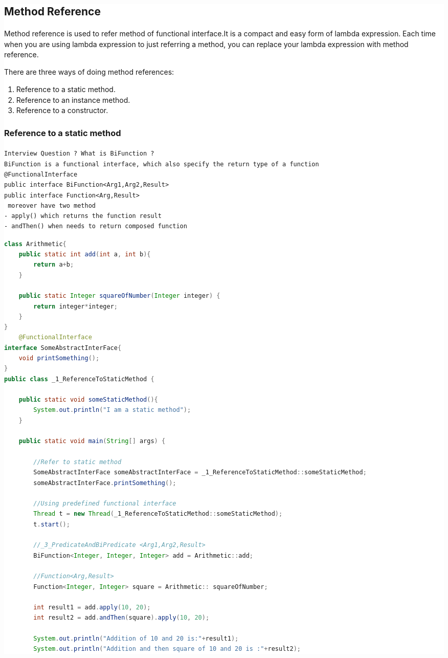 ## Method Reference

Method reference is used to refer method of functional interface.It is a compact and easy form of lambda expression. Each time when you are using lambda expression to just referring a method, you can replace your lambda expression with method reference.

There are three ways of doing method references: 
1. Reference to a static method. 
2. Reference to an instance method. 
3. Reference to a constructor.

### Reference to a static method

```
Interview Question ? What is BiFunction ?
BiFunction is a functional interface, which also specify the return type of a function
@FunctionalInterface  
public interface BiFunction<Arg1,Arg2,Result>
public interface Function<Arg,Result>
 moreover have two method 
- apply() which returns the function result
- andThen() when needs to return composed function
```
```java
class Arithmetic{
    public static int add(int a, int b){
        return a+b;
    }

    public static Integer squareOfNumber(Integer integer) {
        return integer*integer;
    }
}
    @FunctionalInterface
interface SomeAbstractInterFace{
    void printSomething();
}
public class _1_ReferenceToStaticMethod {

    public static void someStaticMethod(){
        System.out.println("I am a static method");
    }

    public static void main(String[] args) {

        //Refer to static method
        SomeAbstractInterFace someAbstractInterFace = _1_ReferenceToStaticMethod::someStaticMethod;
        someAbstractInterFace.printSomething();

        //Using predefined functional interface
        Thread t = new Thread(_1_ReferenceToStaticMethod::someStaticMethod);
        t.start();

        //_3_PredicateAndBiPredicate <Arg1,Arg2,Result>
        BiFunction<Integer, Integer, Integer> add = Arithmetic::add;

        //Function<Arg,Result>
        Function<Integer, Integer> square = Arithmetic:: squareOfNumber;

        int result1 = add.apply(10, 20);
        int result2 = add.andThen(square).apply(10, 20);

        System.out.println("Addition of 10 and 20 is:"+result1);
        System.out.println("Addition and then square of 10 and 20 is :"+result2);
```